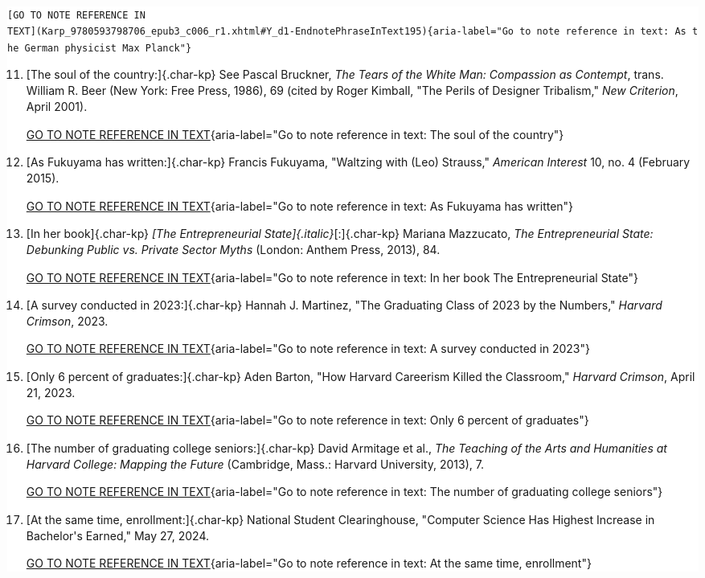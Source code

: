     [GO TO NOTE REFERENCE IN
    TEXT](Karp_9780593798706_epub3_c006_r1.xhtml#Y_d1-EndnotePhraseInText195){aria-label="Go to note reference in text: As the German physicist Max Planck"}

11. [The soul of the country:]{.char-kp} See Pascal Bruckner, *The*
    *Tears of the White Man: Compassion as Contempt*, trans. William R.
    Beer (New York: Free Press, 1986), 69 (cited by Roger Kimball, "The
    Perils of Designer Tribalism," *New Criterion*, April 2001).

    [GO TO NOTE REFERENCE IN
    TEXT](Karp_9780593798706_epub3_c006_r1.xhtml#Y_d1-EndnotePhraseInText196){aria-label="Go to note reference in text: The soul of the country"}

12. [As Fukuyama has written:]{.char-kp} Francis Fukuyama, "Waltzing
    with (Leo) Strauss," *American Interest* 10, no. 4 (February 2015).

    [GO TO NOTE REFERENCE IN
    TEXT](Karp_9780593798706_epub3_c006_r1.xhtml#Y_d1-EndnotePhraseInText197){aria-label="Go to note reference in text: As Fukuyama has written"}

13. [In her book]{.char-kp} *[The Entrepreneurial
    State]{.italic}*[:]{.char-kp} Mariana Mazzucato, *The*
    *Entrepreneurial State: Debunking Public vs. Private Sector Myths*
    (London: Anthem Press, 2013), 84.

    [GO TO NOTE REFERENCE IN
    TEXT](Karp_9780593798706_epub3_c006_r1.xhtml#Y_d1-EndnotePhraseInText198){aria-label="Go to note reference in text: In her book The Entrepreneurial State"}

14. [A survey conducted in 2023:]{.char-kp} Hannah J. Martinez, "The
    Graduating Class of 2023 by the Numbers," *Harvard Crimson*, 2023.

    [GO TO NOTE REFERENCE IN
    TEXT](Karp_9780593798706_epub3_c006_r1.xhtml#Y_d1-EndnotePhraseInText199){aria-label="Go to note reference in text: A survey conducted in 2023"}

15. [Only 6 percent of graduates:]{.char-kp} Aden Barton, "How Harvard
    Careerism Killed the Classroom," *Harvard Crimson*, April 21, 2023.

    [GO TO NOTE REFERENCE IN
    TEXT](Karp_9780593798706_epub3_c006_r1.xhtml#Y_d1-EndnotePhraseInText200){aria-label="Go to note reference in text: Only 6 percent of graduates"}

16. [The number of graduating college seniors:]{.char-kp} David Armitage
    et al., *The Teaching of the Arts and Humanities at Harvard College:
    Mapping the Future* (Cambridge, Mass.: Harvard University, 2013), 7.

    [GO TO NOTE REFERENCE IN
    TEXT](Karp_9780593798706_epub3_c006_r1.xhtml#Y_d1-EndnotePhraseInText201){aria-label="Go to note reference in text: The number of graduating college seniors"}

17. [At the same time, enrollment:]{.char-kp} National Student
    Clearinghouse, "Computer Science Has Highest Increase in Bachelor's
    Earned," May 27, 2024.

    [GO TO NOTE REFERENCE IN
    TEXT](Karp_9780593798706_epub3_c006_r1.xhtml#Y_d1-EndnotePhraseInText202){aria-label="Go to note reference in text: At the same time, enrollment"}
